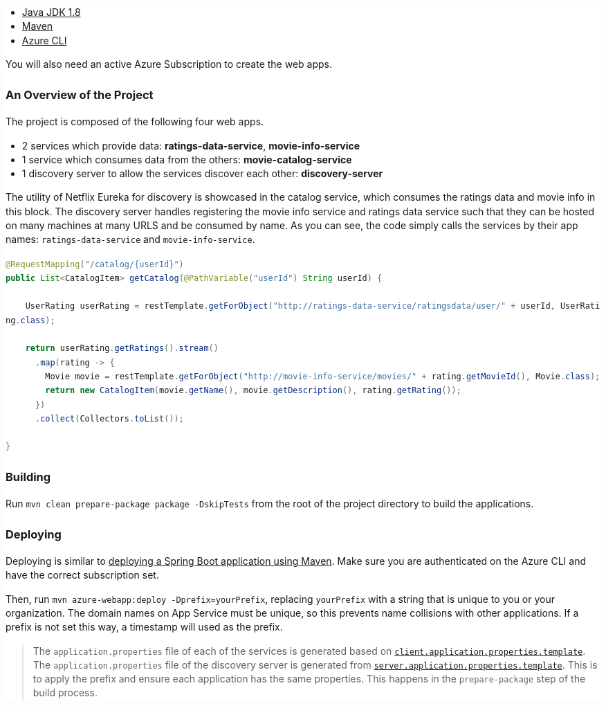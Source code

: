 - [Java JDK 1.8](https://openjdk.java.net/install/)
- [Maven](https://maven.apache.org/download.cgi)
- [Azure CLI](https://docs.microsoft.com/en-us/cli/azure/install-azure-cli?view=azure-cli-latest)

You will also need an active Azure Subscription to create the web apps.

### An Overview of the Project

The project is composed of the following four web apps.

- 2 services which provide data: **ratings-data-service**, **movie-info-service**
- 1 service which consumes data from the others: **movie-catalog-service**
- 1 discovery server to allow the services discover each other: **discovery-server**

The utility of Netflix Eureka for discovery is showcased in the catalog service, which consumes the ratings data and movie info in this block. The discovery server handles registering the movie info service and ratings data service such that they can be hosted on many machines at many URLS and be consumed by name. As you can see, the code simply calls the services by their app names: `ratings-data-service` and `movie-info-service`.

```java
@RequestMapping("/catalog/{userId}")
public List<CatalogItem> getCatalog(@PathVariable("userId") String userId) {

    UserRating userRating = restTemplate.getForObject("http://ratings-data-service/ratingsdata/user/" + userId, UserRating.class);

    return userRating.getRatings().stream()
      .map(rating -> {
        Movie movie = restTemplate.getForObject("http://movie-info-service/movies/" + rating.getMovieId(), Movie.class);
        return new CatalogItem(movie.getName(), movie.getDescription(), rating.getRating());
      })
      .collect(Collectors.toList());

}
```

### Building

Run `mvn clean prepare-package package -DskipTests` from the root of the project directory to build the applications.

### Deploying

Deploying is similar to [deploying a Spring Boot application using Maven](https://docs.microsoft.com/en-us/azure/developer/java/spring-framework/deploy-spring-boot-java-app-with-maven-plugin). Make sure you are authenticated on the Azure CLI and have the correct subscription set.

Then, run `mvn azure-webapp:deploy -Dprefix=yourPrefix`, replacing `yourPrefix` with a string that is unique to you or your organization. The domain names on App Service must be unique, so this prevents name collisions with other applications. If a prefix is not set this way, a timestamp will used as the prefix.

> The `application.properties` file of each of the services is generated based on [`client.application.properties.template`](https://github.com/Azure-Samples/app-service-netflix-eureka-windows/blob/main/client.application.properties.template). The `application.properties` file of the discovery server is generated from [`server.application.properties.template`](https://github.com/Azure-Samples/app-service-netflix-eureka-windows/blob/main/server.application.properties.template). This is to apply the prefix and ensure each application has the same properties. This happens in the `prepare-package` step of the build process.
